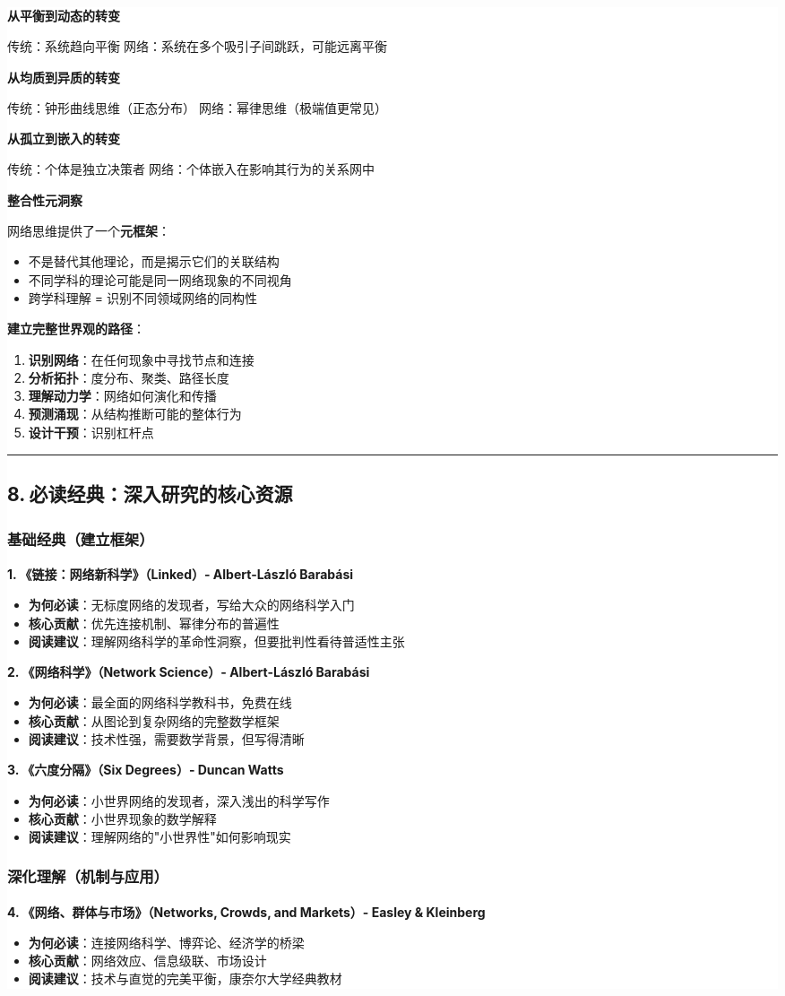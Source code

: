 **从平衡到动态的转变**

传统：系统趋向平衡
网络：系统在多个吸引子间跳跃，可能远离平衡

**从均质到异质的转变**

传统：钟形曲线思维（正态分布）
网络：幂律思维（极端值更常见）

**从孤立到嵌入的转变**

传统：个体是独立决策者
网络：个体嵌入在影响其行为的关系网中

**整合性元洞察**

网络思维提供了一个**元框架**：
- 不是替代其他理论，而是揭示它们的关联结构
- 不同学科的理论可能是同一网络现象的不同视角
- 跨学科理解 = 识别不同领域网络的同构性

**建立完整世界观的路径**：

1. **识别网络**：在任何现象中寻找节点和连接
2. **分析拓扑**：度分布、聚类、路径长度
3. **理解动力学**：网络如何演化和传播
4. **预测涌现**：从结构推断可能的整体行为
5. **设计干预**：识别杠杆点

---

## 8. 必读经典：深入研究的核心资源

### 基础经典（建立框架）

**1. 《链接：网络新科学》（Linked）- Albert-László Barabási**
- **为何必读**：无标度网络的发现者，写给大众的网络科学入门
- **核心贡献**：优先连接机制、幂律分布的普遍性
- **阅读建议**：理解网络科学的革命性洞察，但要批判性看待普适性主张

**2. 《网络科学》（Network Science）- Albert-László Barabási**
- **为何必读**：最全面的网络科学教科书，免费在线
- **核心贡献**：从图论到复杂网络的完整数学框架
- **阅读建议**：技术性强，需要数学背景，但写得清晰

**3. 《六度分隔》（Six Degrees）- Duncan Watts**
- **为何必读**：小世界网络的发现者，深入浅出的科学写作
- **核心贡献**：小世界现象的数学解释
- **阅读建议**：理解网络的"小世界性"如何影响现实

### 深化理解（机制与应用）

**4. 《网络、群体与市场》（Networks, Crowds, and Markets）- Easley & Kleinberg**
- **为何必读**：连接网络科学、博弈论、经济学的桥梁
- **核心贡献**：网络效应、信息级联、市场设计
- **阅读建议**：技术与直觉的完美平衡，康奈尔大学经典教材
